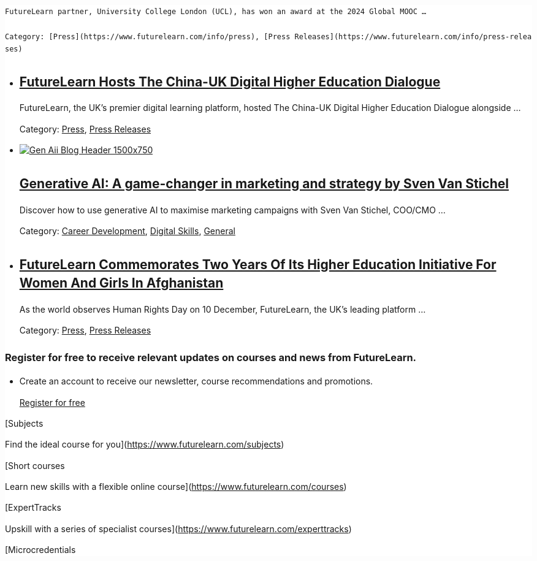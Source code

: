    FutureLearn partner, University College London (UCL), has won an award at the 2024 Global MOOC …
    
    Category: [Press](https://www.futurelearn.com/info/press), [Press Releases](https://www.futurelearn.com/info/press-releases)
    
* [FutureLearn Hosts The China-UK Digital Higher Education Dialogue](https://www.futurelearn.com/info/press/futurelearn-hosts-the-china-uk-digital-higher-education-dialogue)
    ---------------------------------------------------------------------------------------------------------------------------------------------------------------------------
    
    FutureLearn, the UK’s premier digital learning platform, hosted The China-UK Digital Higher Education Dialogue alongside …
    
    Category: [Press](https://www.futurelearn.com/info/press), [Press Releases](https://www.futurelearn.com/info/press-releases)
    
* [![Gen Aii Blog Header 1500x750](https://cdn-wordpress-info.futurelearn.com/wp-content/uploads/Gen_AII_Blog_Header_1500x750-150x150.png "Gen Aii Blog Header 1500x750")](https://www.futurelearn.com/info/blog/generative-ai-a-game-changer-in-marketing-strategy-by-sven-van-stichel)
    
    [Generative AI: A game-changer in marketing and strategy by Sven Van Stichel](https://www.futurelearn.com/info/blog/generative-ai-a-game-changer-in-marketing-strategy-by-sven-van-stichel)
    -------------------------------------------------------------------------------------------------------------------------------------------------------------------------------------------
    
    Discover how to use generative AI to maximise marketing campaigns with Sven Van Stichel, COO/CMO …
    
    Category: [Career Development](https://www.futurelearn.com/info/blog/careers), [Digital Skills](https://www.futurelearn.com/info/blog/digitalskills), [General](https://www.futurelearn.com/info/blog/general)
    
* [FutureLearn Commemorates Two Years Of Its Higher Education Initiative For Women And Girls In Afghanistan](https://www.futurelearn.com/info/press/futurelearn-commemorates-two-years-of-its-higher-education-initiative-for-women-and-girls-in-afghanistan)
    -----------------------------------------------------------------------------------------------------------------------------------------------------------------------------------------------------------------------------------------------------------
    
    As the world observes Human Rights Day on 10 December, FutureLearn, the UK’s leading platform …
    
    Category: [Press](https://www.futurelearn.com/info/press), [Press Releases](https://www.futurelearn.com/info/press-releases)
    

### Register for free to receive relevant updates on courses and news from FutureLearn.

* Create an account to receive our newsletter, course recommendations and promotions.
    
    [Register for free](https://www.futurelearn.com/register/)

[Subjects

Find the ideal course for you](https://www.futurelearn.com/subjects)

[Short courses

Learn new skills with a flexible online course](https://www.futurelearn.com/courses)

[ExpertTracks

Upskill with a series of specialist courses](https://www.futurelearn.com/experttracks)

[Microcredentials
